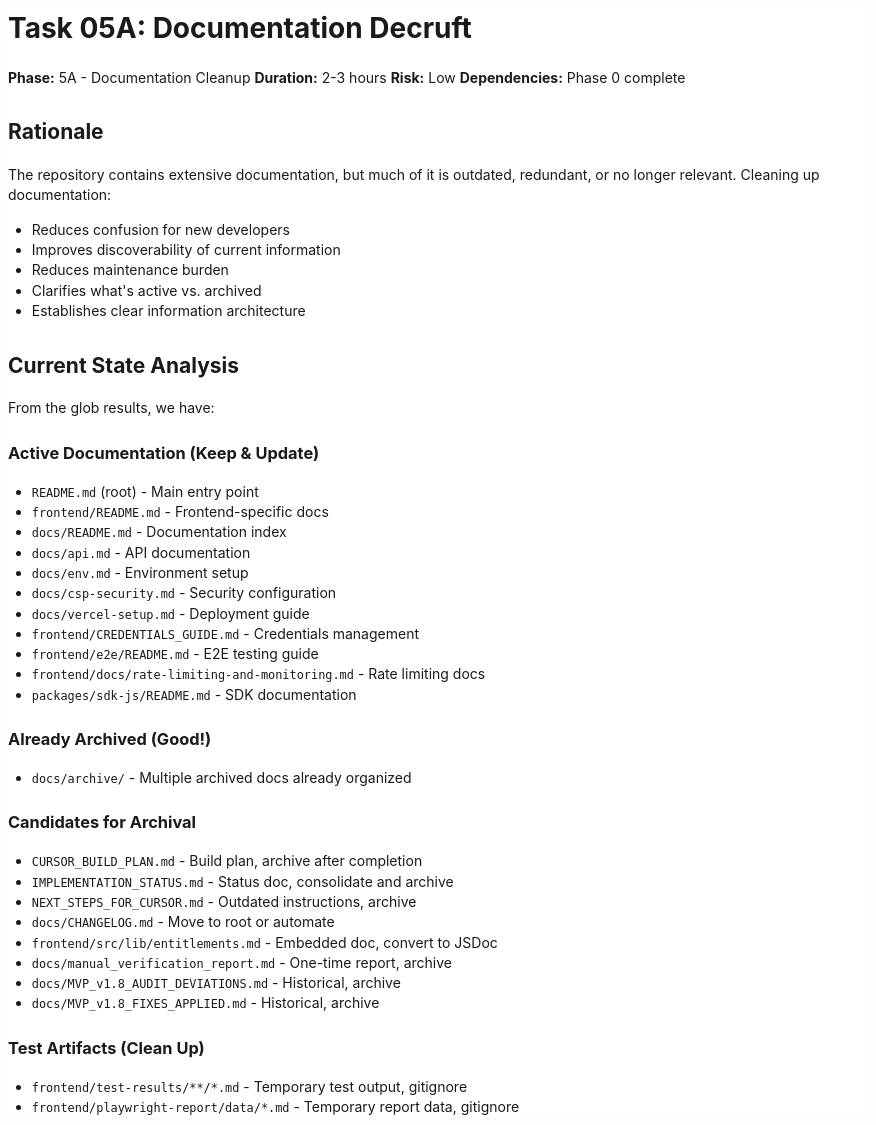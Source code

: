 # Task 05A: Documentation Decruft

**Phase:** 5A - Documentation Cleanup
**Duration:** 2-3 hours
**Risk:** Low
**Dependencies:** Phase 0 complete

## Rationale

The repository contains extensive documentation, but much of it is outdated, redundant, or no longer relevant. Cleaning up documentation:

- Reduces confusion for new developers
- Improves discoverability of current information
- Reduces maintenance burden
- Clarifies what's active vs. archived
- Establishes clear information architecture

## Current State Analysis

From the glob results, we have:

### Active Documentation (Keep & Update)
- `README.md` (root) - Main entry point
- `frontend/README.md` - Frontend-specific docs
- `docs/README.md` - Documentation index
- `docs/api.md` - API documentation
- `docs/env.md` - Environment setup
- `docs/csp-security.md` - Security configuration
- `docs/vercel-setup.md` - Deployment guide
- `frontend/CREDENTIALS_GUIDE.md` - Credentials management
- `frontend/e2e/README.md` - E2E testing guide
- `frontend/docs/rate-limiting-and-monitoring.md` - Rate limiting docs
- `packages/sdk-js/README.md` - SDK documentation

### Already Archived (Good!)
- `docs/archive/` - Multiple archived docs already organized

### Candidates for Archival
- `CURSOR_BUILD_PLAN.md` - Build plan, archive after completion
- `IMPLEMENTATION_STATUS.md` - Status doc, consolidate and archive
- `NEXT_STEPS_FOR_CURSOR.md` - Outdated instructions, archive
- `docs/CHANGELOG.md` - Move to root or automate
- `frontend/src/lib/entitlements.md` - Embedded doc, convert to JSDoc
- `docs/manual_verification_report.md` - One-time report, archive
- `docs/MVP_v1.8_AUDIT_DEVIATIONS.md` - Historical, archive
- `docs/MVP_v1.8_FIXES_APPLIED.md` - Historical, archive

### Test Artifacts (Clean Up)
- `frontend/test-results/**/*.md` - Temporary test output, gitignore
- `frontend/playwright-report/data/*.md` - Temporary report data, gitignore
